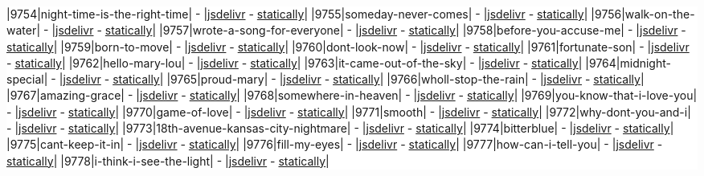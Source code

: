 |9754|night-time-is-the-right-time| - |[jsdelivr](https://cdn.jsdelivr.net/gh/dbchord/c4-1-3/5001-10000/9501-10000/night-time-is-the-right-time.png) - [statically](https://cdn.statically.io/gh/dbchord/c4-1-3/i/5001-10000/9501-10000/night-time-is-the-right-time.png)|
|9755|someday-never-comes| - |[jsdelivr](https://cdn.jsdelivr.net/gh/dbchord/c4-1-3/5001-10000/9501-10000/someday-never-comes.png) - [statically](https://cdn.statically.io/gh/dbchord/c4-1-3/i/5001-10000/9501-10000/someday-never-comes.png)|
|9756|walk-on-the-water| - |[jsdelivr](https://cdn.jsdelivr.net/gh/dbchord/c4-1-3/5001-10000/9501-10000/walk-on-the-water.png) - [statically](https://cdn.statically.io/gh/dbchord/c4-1-3/i/5001-10000/9501-10000/walk-on-the-water.png)|
|9757|wrote-a-song-for-everyone| - |[jsdelivr](https://cdn.jsdelivr.net/gh/dbchord/c4-1-3/5001-10000/9501-10000/wrote-a-song-for-everyone.png) - [statically](https://cdn.statically.io/gh/dbchord/c4-1-3/i/5001-10000/9501-10000/wrote-a-song-for-everyone.png)|
|9758|before-you-accuse-me| - |[jsdelivr](https://cdn.jsdelivr.net/gh/dbchord/c4-1-3/5001-10000/9501-10000/before-you-accuse-me.png) - [statically](https://cdn.statically.io/gh/dbchord/c4-1-3/i/5001-10000/9501-10000/before-you-accuse-me.png)|
|9759|born-to-move| - |[jsdelivr](https://cdn.jsdelivr.net/gh/dbchord/c4-1-3/5001-10000/9501-10000/born-to-move.png) - [statically](https://cdn.statically.io/gh/dbchord/c4-1-3/i/5001-10000/9501-10000/born-to-move.png)|
|9760|dont-look-now| - |[jsdelivr](https://cdn.jsdelivr.net/gh/dbchord/c4-1-3/5001-10000/9501-10000/dont-look-now.png) - [statically](https://cdn.statically.io/gh/dbchord/c4-1-3/i/5001-10000/9501-10000/dont-look-now.png)|
|9761|fortunate-son| - |[jsdelivr](https://cdn.jsdelivr.net/gh/dbchord/c4-1-3/5001-10000/9501-10000/fortunate-son.png) - [statically](https://cdn.statically.io/gh/dbchord/c4-1-3/i/5001-10000/9501-10000/fortunate-son.png)|
|9762|hello-mary-lou| - |[jsdelivr](https://cdn.jsdelivr.net/gh/dbchord/c4-1-3/5001-10000/9501-10000/hello-mary-lou.png) - [statically](https://cdn.statically.io/gh/dbchord/c4-1-3/i/5001-10000/9501-10000/hello-mary-lou.png)|
|9763|it-came-out-of-the-sky| - |[jsdelivr](https://cdn.jsdelivr.net/gh/dbchord/c4-1-3/5001-10000/9501-10000/it-came-out-of-the-sky.png) - [statically](https://cdn.statically.io/gh/dbchord/c4-1-3/i/5001-10000/9501-10000/it-came-out-of-the-sky.png)|
|9764|midnight-special| - |[jsdelivr](https://cdn.jsdelivr.net/gh/dbchord/c4-1-3/5001-10000/9501-10000/midnight-special.png) - [statically](https://cdn.statically.io/gh/dbchord/c4-1-3/i/5001-10000/9501-10000/midnight-special.png)|
|9765|proud-mary| - |[jsdelivr](https://cdn.jsdelivr.net/gh/dbchord/c4-1-3/5001-10000/9501-10000/proud-mary.png) - [statically](https://cdn.statically.io/gh/dbchord/c4-1-3/i/5001-10000/9501-10000/proud-mary.png)|
|9766|wholl-stop-the-rain| - |[jsdelivr](https://cdn.jsdelivr.net/gh/dbchord/c4-1-3/5001-10000/9501-10000/wholl-stop-the-rain.png) - [statically](https://cdn.statically.io/gh/dbchord/c4-1-3/i/5001-10000/9501-10000/wholl-stop-the-rain.png)|
|9767|amazing-grace| - |[jsdelivr](https://cdn.jsdelivr.net/gh/dbchord/c4-1-3/5001-10000/9501-10000/amazing-grace.png) - [statically](https://cdn.statically.io/gh/dbchord/c4-1-3/i/5001-10000/9501-10000/amazing-grace.png)|
|9768|somewhere-in-heaven| - |[jsdelivr](https://cdn.jsdelivr.net/gh/dbchord/c4-1-3/5001-10000/9501-10000/somewhere-in-heaven.png) - [statically](https://cdn.statically.io/gh/dbchord/c4-1-3/i/5001-10000/9501-10000/somewhere-in-heaven.png)|
|9769|you-know-that-i-love-you| - |[jsdelivr](https://cdn.jsdelivr.net/gh/dbchord/c4-1-3/5001-10000/9501-10000/you-know-that-i-love-you.png) - [statically](https://cdn.statically.io/gh/dbchord/c4-1-3/i/5001-10000/9501-10000/you-know-that-i-love-you.png)|
|9770|game-of-love| - |[jsdelivr](https://cdn.jsdelivr.net/gh/dbchord/c4-1-3/5001-10000/9501-10000/game-of-love.png) - [statically](https://cdn.statically.io/gh/dbchord/c4-1-3/i/5001-10000/9501-10000/game-of-love.png)|
|9771|smooth| - |[jsdelivr](https://cdn.jsdelivr.net/gh/dbchord/c4-1-3/5001-10000/9501-10000/smooth.png) - [statically](https://cdn.statically.io/gh/dbchord/c4-1-3/i/5001-10000/9501-10000/smooth.png)|
|9772|why-dont-you-and-i| - |[jsdelivr](https://cdn.jsdelivr.net/gh/dbchord/c4-1-3/5001-10000/9501-10000/why-dont-you-and-i.png) - [statically](https://cdn.statically.io/gh/dbchord/c4-1-3/i/5001-10000/9501-10000/why-dont-you-and-i.png)|
|9773|18th-avenue-kansas-city-nightmare| - |[jsdelivr](https://cdn.jsdelivr.net/gh/dbchord/c4-1-3/5001-10000/9501-10000/18th-avenue-kansas-city-nightmare.png) - [statically](https://cdn.statically.io/gh/dbchord/c4-1-3/i/5001-10000/9501-10000/18th-avenue-kansas-city-nightmare.png)|
|9774|bitterblue| - |[jsdelivr](https://cdn.jsdelivr.net/gh/dbchord/c4-1-3/5001-10000/9501-10000/bitterblue.png) - [statically](https://cdn.statically.io/gh/dbchord/c4-1-3/i/5001-10000/9501-10000/bitterblue.png)|
|9775|cant-keep-it-in| - |[jsdelivr](https://cdn.jsdelivr.net/gh/dbchord/c4-1-3/5001-10000/9501-10000/cant-keep-it-in.png) - [statically](https://cdn.statically.io/gh/dbchord/c4-1-3/i/5001-10000/9501-10000/cant-keep-it-in.png)|
|9776|fill-my-eyes| - |[jsdelivr](https://cdn.jsdelivr.net/gh/dbchord/c4-1-3/5001-10000/9501-10000/fill-my-eyes.png) - [statically](https://cdn.statically.io/gh/dbchord/c4-1-3/i/5001-10000/9501-10000/fill-my-eyes.png)|
|9777|how-can-i-tell-you| - |[jsdelivr](https://cdn.jsdelivr.net/gh/dbchord/c4-1-3/5001-10000/9501-10000/how-can-i-tell-you.png) - [statically](https://cdn.statically.io/gh/dbchord/c4-1-3/i/5001-10000/9501-10000/how-can-i-tell-you.png)|
|9778|i-think-i-see-the-light| - |[jsdelivr](https://cdn.jsdelivr.net/gh/dbchord/c4-1-3/5001-10000/9501-10000/i-think-i-see-the-light.png) - [statically](https://cdn.statically.io/gh/dbchord/c4-1-3/i/5001-10000/9501-10000/i-think-i-see-the-light.png)|